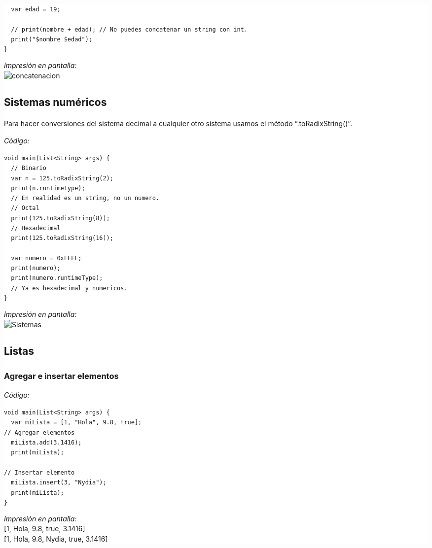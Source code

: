 ```
  var edad = 19;

  // print(nombre + edad); // No puedes concatenar un string con int.
  print("$nombre $edad");
}
```
*Impresión en pantalla:*\
![concatenacion](https://user-images.githubusercontent.com/111654273/198158148-ae23b70d-a549-459d-a34c-2f799104816a.png)

## Sistemas numéricos 
Para hacer conversiones del sistema decimal a cualquier otro sistema usamos el método “.toRadixString()”.

*Código:*
```
void main(List<String> args) {
  // Binario
  var n = 125.toRadixString(2);
  print(n.runtimeType);
  // En realidad es un string, no un numero.
  // Octal
  print(125.toRadixString(8));
  // Hexadecimal
  print(125.toRadixString(16));

  var numero = 0xFFFF;
  print(numero);
  print(numero.runtimeType);
  // Ya es hexadecimal y numericos.
}
```
*Impresión en pantalla:*\
![Sistemas](https://user-images.githubusercontent.com/111654273/198158463-06b2f3c3-afe4-4256-ae96-170b45110de2.png)

## Listas
### Agregar e insertar elementos
*Código:*
```
void main(List<String> args) {
  var miLista = [1, "Hola", 9.8, true];
// Agregar elementos
  miLista.add(3.1416);
  print(miLista);

// Insertar elemento
  miLista.insert(3, "Nydia");
  print(miLista);
}
```
*Impresión en pantalla:*\
[1, Hola, 9.8, true, 3.1416]\
[1, Hola, 9.8, Nydia, true, 3.1416]

